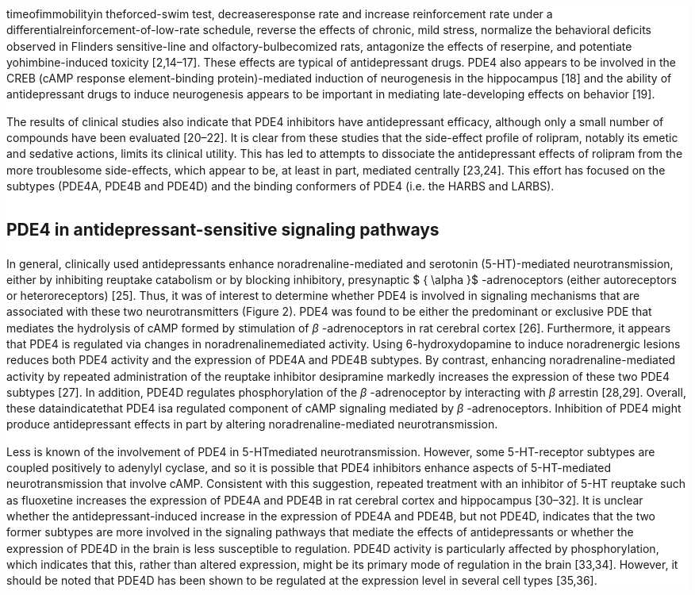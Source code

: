 timeofimmobilityin theforced-swim test, decreaseresponse rate and increase reinforcement rate under a differentialreinforcement-of-low-rate schedule, reverse the effects of chronic, mild stress, normalize the behavioral deficits observed in Flinders sensitive-line and olfactory-bulbecomized rats, antagonize the effects of reserpine, and potentiate yohimbine-induced toxicity [2,14–17]. These effects are typical of antidepressant drugs. PDE4 also appears to be involved in the CREB (cAMP response element-binding protein)-mediated induction of neurogenesis in the hippocampus [18] and the ability of antidepressant drugs to induce neurogenesis appears to be important in mediating late-developing effects on behavior [19].

The results of clinical studies also indicate that PDE4 inhibitors have antidepressant efficacy, although only a small number of compounds have been evaluated [20–22]. It is clear from these studies that the side-effect profile of rolipram, notably its emetic and sedative actions, limits its clinical utility. This has led to attempts to dissociate the antidepressant effects of rolipram from the more troublesome side-effects, which appear to be, at least in part, mediated centrally [23,24]. This effort has focused on the subtypes (PDE4A, PDE4B and PDE4D) and the binding conformers of PDE4 (i.e. the HARBS and LARBS).

## PDE4 in antidepressant-sensitive signaling pathways

In general, clinically used antidepressants enhance noradrenaline-mediated and serotonin (5-HT)-mediated neurotransmission, either by inhibiting reuptake catabolism or by blocking inhibitory, presynaptic $ { \alpha }$ -adrenoceptors (either autoreceptors or heteroreceptors) [25]. Thus, it was of interest to determine whether PDE4 is involved in signaling mechanisms that are associated with these two neurotransmitters (Figure 2). PDE4 was found to be either the predominant or exclusive PDE that mediates the hydrolysis of cAMP formed by stimulation of $\beta$ -adrenoceptors in rat cerebral cortex [26]. Furthermore, it appears that PDE4 is regulated via changes in noradrenalinemediated activity. Using 6-hydroxydopamine to induce noradrenergic lesions reduces both PDE4 activity and the expression of PDE4A and PDE4B subtypes. By contrast, enhancing noradrenaline-mediated activity by repeated administration of the reuptake inhibitor desipramine markedly increases the expression of these two PDE4 subtypes [27]. In addition, PDE4D regulates phosphorylation of the $\beta$ -adrenoceptor by interacting with $\beta$ arrestin [28,29]. Overall, these dataindicatethat PDE4 isa regulated component of cAMP signaling mediated by $\beta$ -adrenoceptors. Inhibition of PDE4 might produce antidepressant effects in part by altering noradrenaline-mediated neurotransmission.

Less is known of the involvement of PDE4 in 5-HTmediated neurotransmission. However, some 5-HT-receptor subtypes are coupled positively to adenylyl cyclase, and so it is possible that PDE4 inhibitors enhance aspects of 5-HT-mediated neurotransmission that involve cAMP. Consistent with this suggestion, repeated treatment with an inhibitor of 5-HT reuptake such as fluoxetine increases the expression of PDE4A and PDE4B in rat cerebral cortex and hippocampus [30–32]. It is unclear whether the antidepressant-induced increase in the expression of PDE4A and PDE4B, but not PDE4D, indicates that the two former subtypes are more involved in the signaling pathways that mediate the effects of antidepressants or whether the expression of PDE4D in the brain is less susceptible to regulation. PDE4D activity is particularly affected by phosphorylation, which indicates that this, rather than altered expression, might be its primary mode of regulation in the brain [33,34]. However, it should be noted that PDE4D has been shown to be regulated at the expression level in several cell types [35,36].
